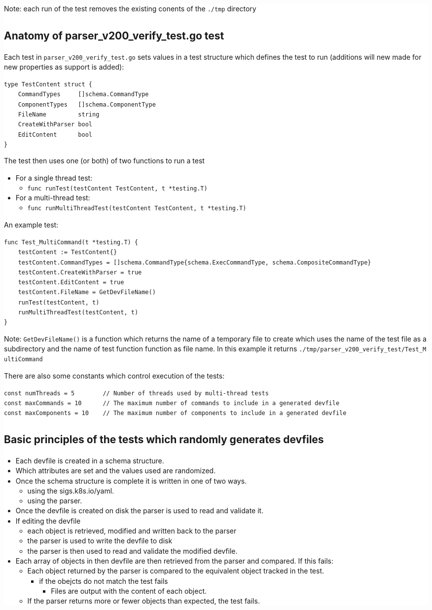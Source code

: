 Note: each run of the test removes the existing conents of the ```./tmp``` directory 

## Anatomy of parser_v200_verify_test.go test

Each test in ```parser_v200_verify_test.go``` sets values in a test structure which defines the test to run (additions will new made for new properties as support is added):

    type TestContent struct {
	    CommandTypes     []schema.CommandType
	    ComponentTypes   []schema.ComponentType
	    FileName         string
	    CreateWithParser bool
	    EditContent      bool
    }


The test then uses one (or both) of two functions to run a test

* For a single thread test:
    * ```func runTest(testContent TestContent, t *testing.T)```
* For a multi-thread test: 
    * ```func runMultiThreadTest(testContent TestContent, t *testing.T)```  

An example test:

    func Test_MultiCommand(t *testing.T) {
	    testContent := TestContent{}
	    testContent.CommandTypes = []schema.CommandType{schema.ExecCommandType, schema.CompositeCommandType}
	    testContent.CreateWithParser = true
	    testContent.EditContent = true
	    testContent.FileName = GetDevFileName()
	    runTest(testContent, t)
	    runMultiThreadTest(testContent, t)
    }

Note: ```GetDevFileName()``` is a function which returns the name of a temporary file to create which uses the name of the test file as a subdirectory and the name of test function function as file name. In this example it returns ```./tmp/parser_v200_verify_test/Test_MultiCommand```

There are also some constants which control execution of the tests:

    const numThreads = 5		// Number of threads used by multi-thread tests
    const maxCommands = 10 		// The maximum number of commands to include in a generated devfile
    const maxComponents = 10	// The maximum number of components to include in a generated devfile

## Basic principles of the tests which randomly generates devfiles

* Each devfile is created in a schema structure.
* Which attributes are set and the values used are randomized.
* Once the schema structure is complete it is written in one of two ways.
    * using the sigs.k8s.io/yaml.
    * using the parser.
* Once the devfile is created on disk the parser is used to read and validate it. 
* If editing the devfile
    * each object is retrieved, modified and written back to the parser
    * the parser is used to write the devfile to disk
    * the parser is then used to read and validate the modified devfile.
* Each array of objects in then devfile are then retrieved from the parser and compared. If this fails:
    * Each object returned by the parser is compared to the equivalent object tracked in the test.
        * if the obejcts do not match the test fails
            * Files are output with the content of each object.
     * If the parser returns more or fewer objects than expected, the test fails.   
